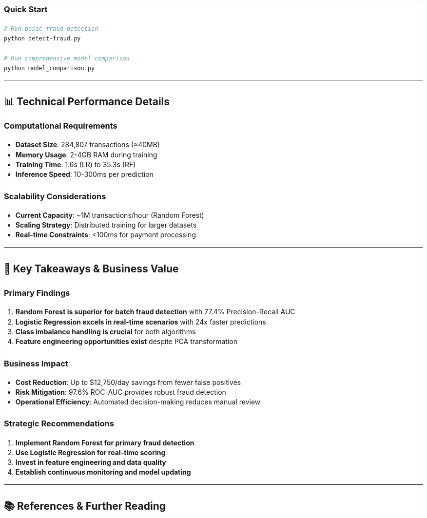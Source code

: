 ### **Quick Start**
```bash
# Run basic fraud detection
python detect-fraud.py

# Run comprehensive model comparison
python model_comparison.py
```

---

## 📊 Technical Performance Details

### **Computational Requirements**
- **Dataset Size**: 284,807 transactions (≈40MB)
- **Memory Usage**: 2-4GB RAM during training
- **Training Time**: 1.6s (LR) to 35.3s (RF)
- **Inference Speed**: 10-300ms per prediction

### **Scalability Considerations**
- **Current Capacity**: ~1M transactions/hour (Random Forest)
- **Scaling Strategy**: Distributed training for larger datasets
- **Real-time Constraints**: <100ms for payment processing

---

## 🎯 Key Takeaways & Business Value

### **Primary Findings**
1. **Random Forest is superior for batch fraud detection** with 77.4% Precision-Recall AUC
2. **Logistic Regression excels in real-time scenarios** with 24x faster predictions
3. **Class imbalance handling is crucial** for both algorithms
4. **Feature engineering opportunities exist** despite PCA transformation

### **Business Impact**
- **Cost Reduction**: Up to $12,750/day savings from fewer false positives
- **Risk Mitigation**: 97.6% ROC-AUC provides robust fraud detection
- **Operational Efficiency**: Automated decision-making reduces manual review

### **Strategic Recommendations**
1. **Implement Random Forest for primary fraud detection**
2. **Use Logistic Regression for real-time scoring**
3. **Invest in feature engineering and data quality**
4. **Establish continuous monitoring and model updating**

---

## 📚 References & Further Reading
